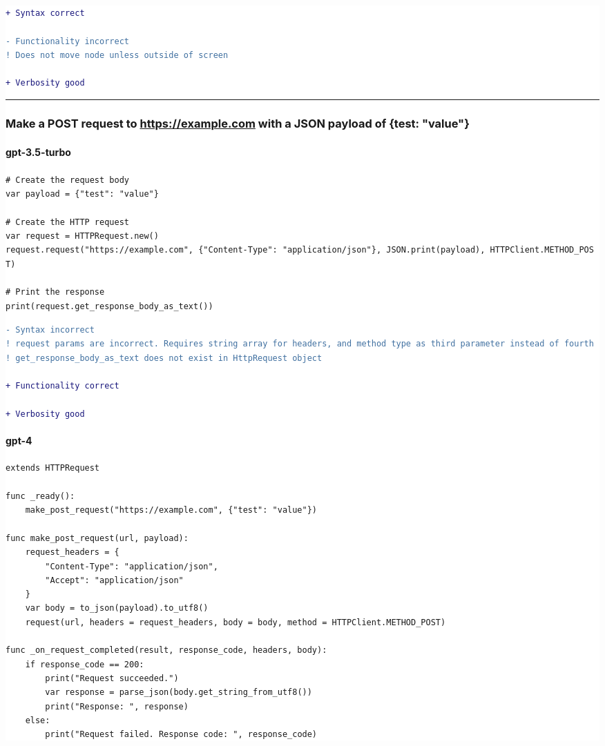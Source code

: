 ```diff
+ Syntax correct

- Functionality incorrect
! Does not move node unless outside of screen

+ Verbosity good
```

---

### Make a POST request to https://example.com with a JSON payload of {test: "value"}

#### gpt-3.5-turbo

```gdscript
# Create the request body
var payload = {"test": "value"}

# Create the HTTP request
var request = HTTPRequest.new()
request.request("https://example.com", {"Content-Type": "application/json"}, JSON.print(payload), HTTPClient.METHOD_POST)

# Print the response
print(request.get_response_body_as_text())
```

```diff
- Syntax incorrect
! request params are incorrect. Requires string array for headers, and method type as third parameter instead of fourth
! get_response_body_as_text does not exist in HttpRequest object

+ Functionality correct

+ Verbosity good
```

#### gpt-4

```gdscript
extends HTTPRequest

func _ready():
    make_post_request("https://example.com", {"test": "value"})

func make_post_request(url, payload):
    request_headers = {
        "Content-Type": "application/json",
        "Accept": "application/json"
    }
    var body = to_json(payload).to_utf8()
    request(url, headers = request_headers, body = body, method = HTTPClient.METHOD_POST)

func _on_request_completed(result, response_code, headers, body):
    if response_code == 200:
        print("Request succeeded.")
        var response = parse_json(body.get_string_from_utf8())
        print("Response: ", response)
    else:
        print("Request failed. Response code: ", response_code)
```
